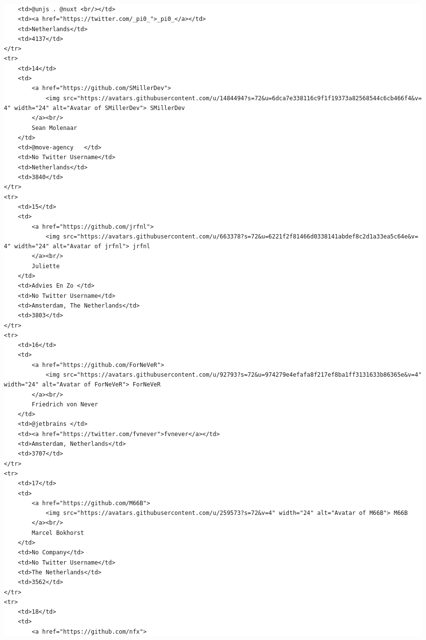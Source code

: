 		<td>@unjs . @nuxt <br/></td>
		<td><a href="https://twitter.com/_pi0_">_pi0_</a></td>
		<td>Netherlands</td>
		<td>4137</td>
	</tr>
	<tr>
		<td>14</td>
		<td>
			<a href="https://github.com/SMillerDev">
				<img src="https://avatars.githubusercontent.com/u/1484494?s=72&u=6dca7e338116c9f1f19373a82568544c6cb466f4&v=4" width="24" alt="Avatar of SMillerDev"> SMillerDev
			</a><br/>
			Sean Molenaar
		</td>
		<td>@move-agency   </td>
		<td>No Twitter Username</td>
		<td>Netherlands</td>
		<td>3840</td>
	</tr>
	<tr>
		<td>15</td>
		<td>
			<a href="https://github.com/jrfnl">
				<img src="https://avatars.githubusercontent.com/u/663378?s=72&u=6221f2f81466d0338141abdef8c2d1a33ea5c64e&v=4" width="24" alt="Avatar of jrfnl"> jrfnl
			</a><br/>
			Juliette
		</td>
		<td>Advies En Zo </td>
		<td>No Twitter Username</td>
		<td>Amsterdam, The Netherlands</td>
		<td>3803</td>
	</tr>
	<tr>
		<td>16</td>
		<td>
			<a href="https://github.com/ForNeVeR">
				<img src="https://avatars.githubusercontent.com/u/92793?s=72&u=974279e4efafa8f217ef8ba1ff3131633b86365e&v=4" width="24" alt="Avatar of ForNeVeR"> ForNeVeR
			</a><br/>
			Friedrich von Never
		</td>
		<td>@jetbrains </td>
		<td><a href="https://twitter.com/fvnever">fvnever</a></td>
		<td>Amsterdam, Netherlands</td>
		<td>3707</td>
	</tr>
	<tr>
		<td>17</td>
		<td>
			<a href="https://github.com/M66B">
				<img src="https://avatars.githubusercontent.com/u/259573?s=72&v=4" width="24" alt="Avatar of M66B"> M66B
			</a><br/>
			Marcel Bokhorst
		</td>
		<td>No Company</td>
		<td>No Twitter Username</td>
		<td>The Netherlands</td>
		<td>3562</td>
	</tr>
	<tr>
		<td>18</td>
		<td>
			<a href="https://github.com/nfx">